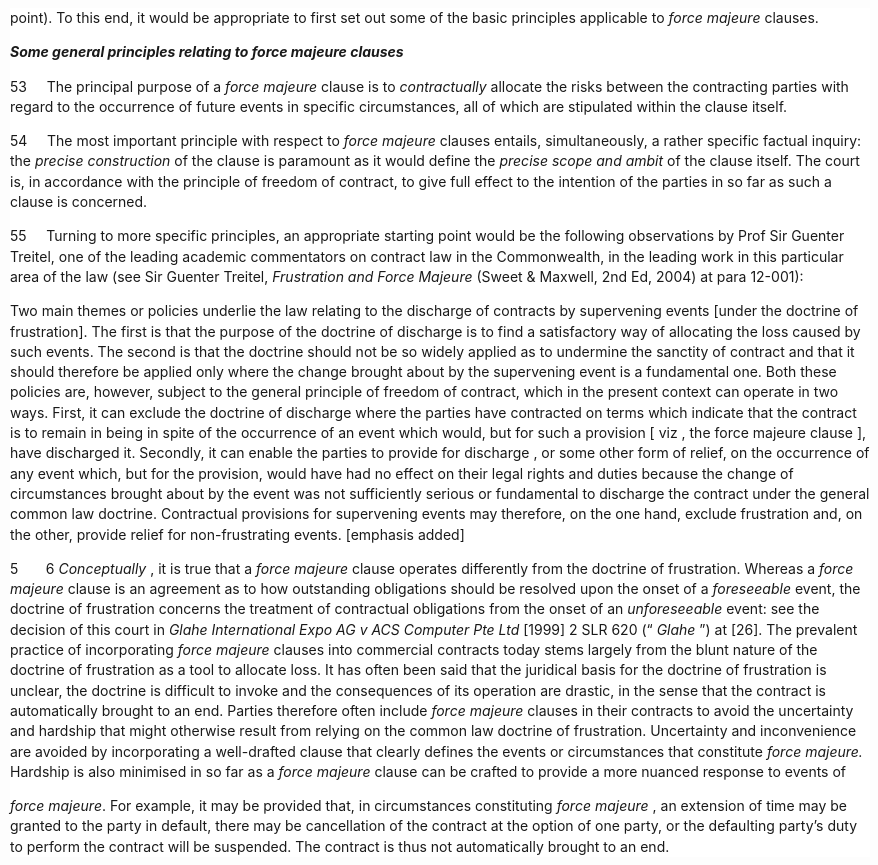 
point). To this end, it would be appropriate to first set out some of the basic principles applicable to _force majeure_ clauses. 

**_Some general principles relating to force majeure clauses_** 

53     The principal purpose of a _force majeure_ clause is to _contractually_ allocate the risks between the contracting parties with regard to the occurrence of future events in specific circumstances, all of which are stipulated within the clause itself. 

54     The most important principle with respect to _force majeure_ clauses entails, simultaneously, a rather specific factual inquiry: the _precise construction_ of the clause is paramount as it would define the _precise scope and ambit_ of the clause itself. The court is, in accordance with the principle of freedom of contract, to give full effect to the intention of the parties in so far as such a clause is concerned. 

55     Turning to more specific principles, an appropriate starting point would be the following observations by Prof Sir Guenter Treitel, one of the leading academic commentators on contract law in the Commonwealth, in the leading work in this particular area of the law (see Sir Guenter Treitel, _Frustration and Force Majeure_ (Sweet & Maxwell, 2nd Ed, 2004) at para 12-001): 

 Two main themes or policies underlie the law relating to the discharge of contracts by supervening events [under the doctrine of frustration]. The first is that the purpose of the doctrine of discharge is to find a satisfactory way of allocating the loss caused by such events. The second is that the doctrine should not be so widely applied as to undermine the sanctity of contract and that it should therefore be applied only where the change brought about by the supervening event is a fundamental one. Both these policies are, however, subject to the general principle of freedom of contract, which in the present context can operate in two ways. First, it can exclude the doctrine of discharge where the parties have contracted on terms which indicate that the contract is to remain in being in spite of the occurrence of an event which would, but for such a provision [ viz , the force majeure clause ], have discharged it. Secondly, it can enable the parties to provide for discharge , or some other form of relief, on the occurrence of any event which, but for the provision, would have had no effect on their legal rights and duties because the change of circumstances brought about by the event was not sufficiently serious or fundamental to discharge the contract under the general common law doctrine. Contractual provisions for supervening events may therefore, on the one hand, exclude frustration and, on the other, provide relief for non-frustrating events. [emphasis added] 

5       6 _Conceptually_ , it is true that a _force majeure_ clause operates differently from the doctrine of frustration. Whereas a _force majeure_ clause is an agreement as to how outstanding obligations should be resolved upon the onset of a _foreseeable_ event, the doctrine of frustration concerns the treatment of contractual obligations from the onset of an _unforeseeable_ event: see the decision of this court in _Glahe International Expo AG v ACS Computer Pte Ltd_ <span class="citation">[1999] 2 SLR 620</span> (“ _Glahe_ ”) at [26]. The prevalent practice of incorporating _force majeure_ clauses into commercial contracts today stems largely from the blunt nature of the doctrine of frustration as a tool to allocate loss. It has often been said that the juridical basis for the doctrine of frustration is unclear, the doctrine is difficult to invoke and the consequences of its operation are drastic, in the sense that the contract is automatically brought to an end. Parties therefore often include _force majeure_ clauses in their contracts to avoid the uncertainty and hardship that might otherwise result from relying on the common law doctrine of frustration. Uncertainty and inconvenience are avoided by incorporating a well-drafted clause that clearly defines the events or circumstances that constitute _force majeure._ Hardship is also minimised in so far as a _force majeure_ clause can be crafted to provide a more nuanced response to events of 


_force majeure_. For example, it may be provided that, in circumstances constituting _force majeure_ , an extension of time may be granted to the party in default, there may be cancellation of the contract at the option of one party, or the defaulting party’s duty to perform the contract will be suspended. The contract is thus not automatically brought to an end. 
